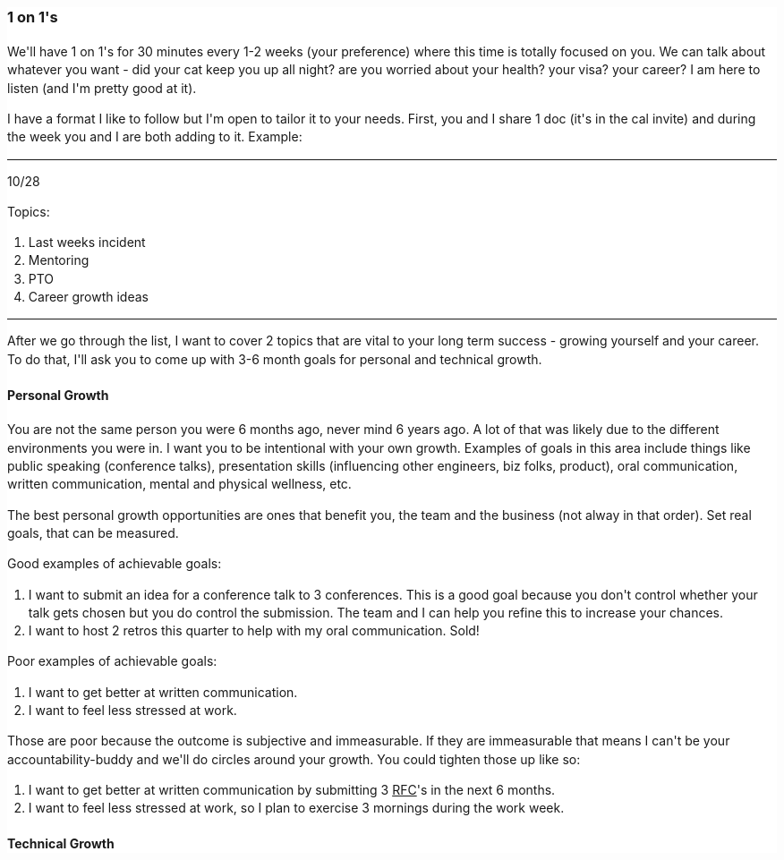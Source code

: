 ### 1 on 1's

We'll have 1 on 1's for 30 minutes every 1-2 weeks (your preference) where this time is totally focused on you.  We can talk about whatever you want - did your cat keep you up all night?  are you worried about your health? your visa? your career? I am here to listen (and I'm pretty good at it).

I have a format I like to follow but I'm open to tailor it to your needs.  First, you and I share 1 doc (it's in the cal invite) and during the week you and I are both adding to it.  Example:


---
10/28

Topics:
1. Last weeks incident
1. Mentoring
1. PTO
1. Career growth ideas

--------

After we go through the list, I want to cover 2 topics that are vital to your long term success - growing yourself and your career.  To do that, I'll ask you to come up with 3-6 month goals for personal and technical growth.

#### Personal Growth

You are not the same person you were 6 months ago, never mind 6 years ago.  A lot of that was likely due to the different environments you were in.  I want you to be intentional with your own growth.  Examples of goals in this area include things like public speaking (conference talks), presentation skills (influencing other engineers, biz folks, product), oral communication, written communication, mental and physical wellness, etc.

The best personal growth opportunities are ones that benefit you, the team and the business (not alway  in that order).  Set real goals, that can be measured.

Good examples of achievable goals:

1. I want to submit an idea for a conference talk to 3 conferences.  This is a good goal because you don't control whether your talk gets chosen but you do control the submission.  The team and I can help you refine this to increase your chances.
1. I want to host 2 retros this quarter to help with my oral communication.  Sold!

Poor examples of achievable goals:

1. I want to get better at written communication.
1. I want to feel less stressed at work.

Those are poor because the outcome is subjective and immeasurable.  If they are immeasurable that means I can't be your accountability-buddy and we'll do circles around your growth. You could tighten those up like so:

1. I want to get better at written communication by submitting 3 [RFC](#rfcs)'s in the next 6 months.
1. I want to feel less stressed at work, so I plan to exercise 3 mornings during the work week.

#### Technical Growth
